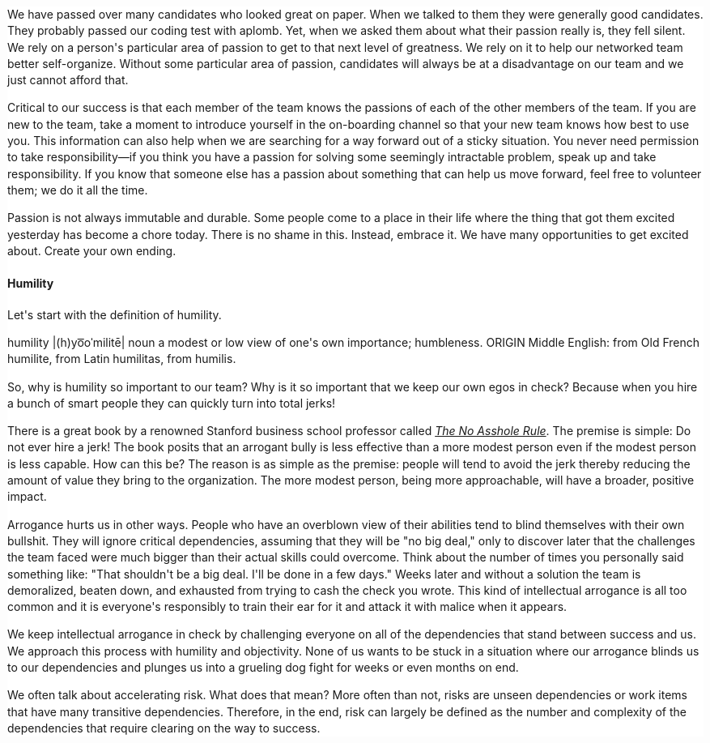 We have passed over many candidates who looked great on paper. When we talked to them they were generally good candidates. They probably passed our coding test with aplomb. Yet, when we asked them about what their passion really is, they fell silent. We rely on a person's particular area of passion to get to that next level of greatness. We rely on it to help our networked team better self-organize. Without some particular area of passion, candidates will always be at a disadvantage on our team and we just cannot afford that.

Critical to our success is that each member of the team knows the passions of each of the other members of the team. If you are new to the team, take a moment to introduce yourself in the on-boarding channel so that your new team knows how best to use you. This information can also help when we are searching for a way forward out of a sticky situation. You never need permission to take responsibility—if you think you have a passion for solving some seemingly intractable problem, speak up and take responsibility. If you know that someone else has a passion about something that can help us move forward, feel free to volunteer them; we do it all the time.

Passion is not always immutable and durable. Some people come to a place in their life where the thing that got them excited yesterday has become a chore today. There is no shame in this. Instead, embrace it. We have many opportunities to get excited about. Create your own ending.

#### Humility

Let's start with the definition of humility.

humility |(h)yo͞oˈmilitē|
noun
a modest or low view of one's own importance; humbleness.
ORIGIN Middle English: from Old French humilite, from Latin humilitas, from humilis.

So, why is humility so important to our team? Why is it so important that we keep our own egos in check? Because when you hire a bunch of smart people they can quickly turn into total jerks!

There is a great book by a renowned Stanford business school professor called [*The No Asshole Rule*](http://a.co/2ma3cL1). The premise is simple: Do not ever hire a jerk! The book posits that an arrogant bully is less effective than a more modest person even if the modest person is less capable. How can this be? The reason is as simple as the premise: people will tend to avoid the jerk thereby reducing the amount of value they bring to the organization. The more modest person, being more approachable, will have a broader, positive impact.

Arrogance hurts us in other ways. People who have an overblown view of their abilities tend to blind themselves with their own bullshit. They will ignore critical dependencies, assuming that they will be "no big deal," only to discover later that the challenges the team faced were much bigger than their actual skills could overcome. Think about the number of times you personally said something like: "That shouldn't be a big deal. I'll be done in a few days." Weeks later and without a solution the team is demoralized, beaten down, and exhausted from trying to cash the check you wrote. This kind of intellectual arrogance is all too common and it is everyone's responsibly to train their ear for it and attack it with malice when it appears.

We keep intellectual arrogance in check by challenging everyone on all of the dependencies that stand between success and us. We approach this process with humility and objectivity. None of us wants to be stuck in a situation where our arrogance blinds us to our dependencies and plunges us into a grueling dog fight for weeks or even months on end.

We often talk about accelerating risk. What does that mean? More often than not, risks are unseen dependencies or work items that have many transitive dependencies. Therefore, in the end, risk can largely be defined as the number and complexity of the dependencies that require clearing on the way to success.

